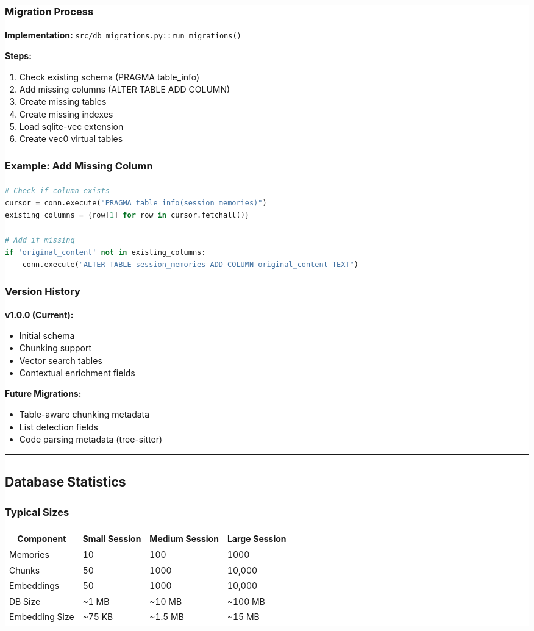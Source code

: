 ### Migration Process

**Implementation:** `src/db_migrations.py::run_migrations()`

**Steps:**
1. Check existing schema (PRAGMA table_info)
2. Add missing columns (ALTER TABLE ADD COLUMN)
3. Create missing tables
4. Create missing indexes
5. Load sqlite-vec extension
6. Create vec0 virtual tables

### Example: Add Missing Column

```python
# Check if column exists
cursor = conn.execute("PRAGMA table_info(session_memories)")
existing_columns = {row[1] for row in cursor.fetchall()}

# Add if missing
if 'original_content' not in existing_columns:
    conn.execute("ALTER TABLE session_memories ADD COLUMN original_content TEXT")
```

### Version History

**v1.0.0 (Current):**
- Initial schema
- Chunking support
- Vector search tables
- Contextual enrichment fields

**Future Migrations:**
- Table-aware chunking metadata
- List detection fields
- Code parsing metadata (tree-sitter)

---

## Database Statistics

### Typical Sizes

| Component | Small Session | Medium Session | Large Session |
|-----------|---------------|----------------|---------------|
| Memories | 10 | 100 | 1000 |
| Chunks | 50 | 1000 | 10,000 |
| Embeddings | 50 | 1000 | 10,000 |
| DB Size | ~1 MB | ~10 MB | ~100 MB |
| Embedding Size | ~75 KB | ~1.5 MB | ~15 MB |
